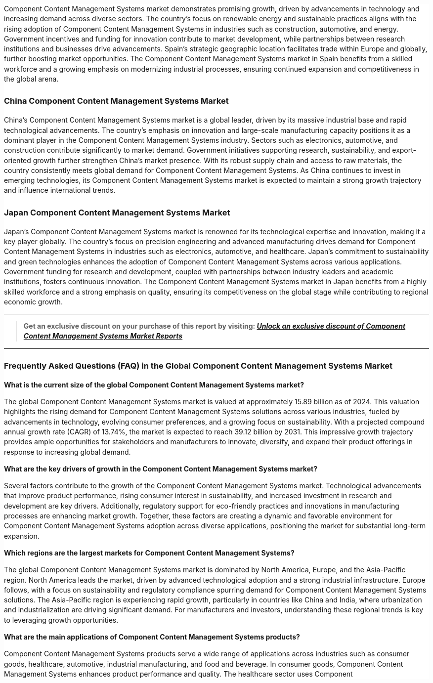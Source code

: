 Component Content Management Systems market demonstrates promising growth, driven by advancements in technology and increasing demand across diverse sectors. The country&rsquo;s focus on renewable energy and sustainable practices aligns with the rising adoption of Component Content Management Systems in industries such as construction, automotive, and energy. Government incentives and funding for innovation contribute to market development, while partnerships between research institutions and businesses drive advancements. Spain&rsquo;s strategic geographic location facilitates trade within Europe and globally, further boosting market opportunities. The Component Content Management Systems market in Spain benefits from a skilled workforce and a growing emphasis on modernizing industrial processes, ensuring continued expansion and competitiveness in the global arena.</p><h3>China Component Content Management Systems Market</h3><p>China&rsquo;s Component Content Management Systems market is a global leader, driven by its massive industrial base and rapid technological advancements. The country&rsquo;s emphasis on innovation and large-scale manufacturing capacity positions it as a dominant player in the Component Content Management Systems industry. Sectors such as electronics, automotive, and construction contribute significantly to market demand. Government initiatives supporting research, sustainability, and export-oriented growth further strengthen China&rsquo;s market presence. With its robust supply chain and access to raw materials, the country consistently meets global demand for Component Content Management Systems. As China continues to invest in emerging technologies, its Component Content Management Systems market is expected to maintain a strong growth trajectory and influence international trends.</p><h3>Japan Component Content Management Systems Market</h3><p>Japan&rsquo;s Component Content Management Systems market is renowned for its technological expertise and innovation, making it a key player globally. The country&rsquo;s focus on precision engineering and advanced manufacturing drives demand for Component Content Management Systems in industries such as electronics, automotive, and healthcare. Japan&rsquo;s commitment to sustainability and green technologies enhances the adoption of Component Content Management Systems across various applications. Government funding for research and development, coupled with partnerships between industry leaders and academic institutions, fosters continuous innovation. The Component Content Management Systems market in Japan benefits from a highly skilled workforce and a strong emphasis on quality, ensuring its competitiveness on the global stage while contributing to regional economic growth.</p><hr /><blockquote><p><strong>Get an exclusive discount on your purchase of this report by visiting: <em><a href="://marketresearchpulse.com/ask-for-discount/61798?utm_source=Github&amp;utm_medium=029">Unlock an exclusive discount of Component Content Management Systems Market Reports</a></em>&nbsp;</strong></p></blockquote><hr /><h3>Frequently Asked Questions (FAQ) in the Global Component Content Management Systems Market</h3><p><strong>What is the current size of the global Component Content Management Systems market?</strong></p><p>The global Component Content Management Systems market is valued at approximately 15.89 billion as of 2024. This valuation highlights the rising demand for Component Content Management Systems solutions across various industries, fueled by advancements in technology, evolving consumer preferences, and a growing focus on sustainability. With a projected compound annual growth rate (CAGR) of 13.74%, the market is expected to reach 39.12 billion by 2031. This impressive growth trajectory provides ample opportunities for stakeholders and manufacturers to innovate, diversify, and expand their product offerings in response to increasing global demand.</p><p><strong>What are the key drivers of growth in the Component Content Management Systems market?</strong></p><p>Several factors contribute to the growth of the Component Content Management Systems market. Technological advancements that improve product performance, rising consumer interest in sustainability, and increased investment in research and development are key drivers. Additionally, regulatory support for eco-friendly practices and innovations in manufacturing processes are enhancing market growth. Together, these factors are creating a dynamic and favorable environment for Component Content Management Systems adoption across diverse applications, positioning the market for substantial long-term expansion.</p><p><strong>Which regions are the largest markets for Component Content Management Systems?</strong></p><p>The global Component Content Management Systems market is dominated by North America, Europe, and the Asia-Pacific region. North America leads the market, driven by advanced technological adoption and a strong industrial infrastructure. Europe follows, with a focus on sustainability and regulatory compliance spurring demand for Component Content Management Systems solutions. The Asia-Pacific region is experiencing rapid growth, particularly in countries like China and India, where urbanization and industrialization are driving significant demand. For manufacturers and investors, understanding these regional trends is key to leveraging growth opportunities.</p><p><strong>What are the main applications of Component Content Management Systems products?</strong></p><p>Component Content Management Systems products serve a wide range of applications across industries such as consumer goods, healthcare, automotive, industrial manufacturing, and food and beverage. In consumer goods, Component Content Management Systems enhances product performance and quality. The healthcare sector uses Component